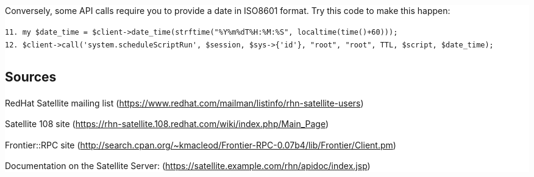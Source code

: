 
Conversely, some API calls require you to provide a date in ISO8601 format.  Try this code to make this happen:



    11.	my $date_time = $client->date_time(strftime("%Y%m%dT%H:%M:%S", localtime(time()+60)));
    12.	$client->call('system.scheduleScriptRun', $session, $sys->{'id'}, "root", "root", TTL, $script, $date_time);
## Sources

RedHat Satellite mailing list (https://www.redhat.com/mailman/listinfo/rhn-satellite-users)


Satellite 108 site (https://rhn-satellite.108.redhat.com/wiki/index.php/Main_Page)

Frontier::RPC site (http://search.cpan.org/~kmacleod/Frontier-RPC-0.07b4/lib/Frontier/Client.pm)

Documentation on the Satellite Server: (https://satellite.example.com/rhn/apidoc/index.jsp)
